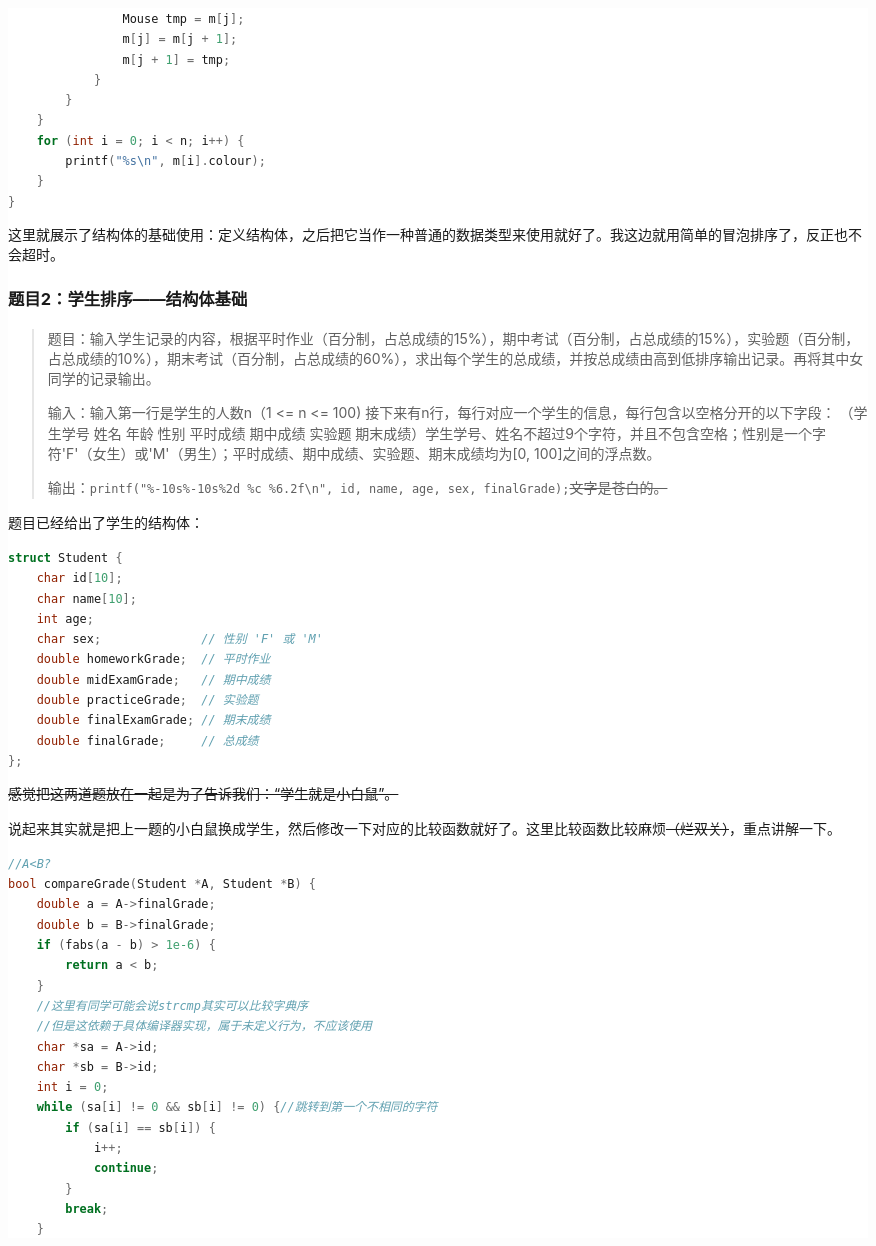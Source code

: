 ```c++
                Mouse tmp = m[j];
                m[j] = m[j + 1];
                m[j + 1] = tmp;
            }
        }
    }
    for (int i = 0; i < n; i++) {
        printf("%s\n", m[i].colour);
    }
}
```

这里就展示了结构体的基础使用：定义结构体，之后把它当作一种普通的数据类型来使用就好了。我这边就用简单的冒泡排序了，反正也不会超时。

### 题目2：学生排序——结构体基础

> 题目：输入学生记录的内容，根据平时作业（百分制，占总成绩的15%），期中考试（百分制，占总成绩的15%），实验题（百分制，占总成绩的10%），期末考试（百分制，占总成绩的60%），求出每个学生的总成绩，并按总成绩由高到低排序输出记录。再将其中女同学的记录输出。
>
> 输入：输入第一行是学生的人数n（1 <= n <= 100)
> 接下来有n行，每行对应一个学生的信息，每行包含以空格分开的以下字段：
> （学生学号 姓名 年龄 性别 平时成绩 期中成绩 实验题 期末成绩）学生学号、姓名不超过9个字符，并且不包含空格；性别是一个字符'F'（女生）或'M'（男生）；平时成绩、期中成绩、实验题、期末成绩均为[0, 100]之间的浮点数。
>
> 输出：`printf("%-10s%-10s%2d %c %6.2f\n", id, name, age, sex, finalGrade);`~~文字是苍白的。~~

题目已经给出了学生的结构体：

```c++
struct Student {
    char id[10];
    char name[10];
    int age;
    char sex;              // 性别 'F' 或 'M'
    double homeworkGrade;  // 平时作业
    double midExamGrade;   // 期中成绩
    double practiceGrade;  // 实验题
    double finalExamGrade; // 期末成绩
    double finalGrade;     // 总成绩
};
```

~~感觉把这两道题放在一起是为了告诉我们：“学生就是小白鼠”。~~

说起来其实就是把上一题的小白鼠换成学生，然后修改一下对应的比较函数就好了。这里比较函数比较麻烦~~（烂双关）~~，重点讲解一下。

```c++
//A<B?
bool compareGrade(Student *A, Student *B) {
    double a = A->finalGrade;
    double b = B->finalGrade;
    if (fabs(a - b) > 1e-6) {
        return a < b;
    }
    //这里有同学可能会说strcmp其实可以比较字典序
    //但是这依赖于具体编译器实现，属于未定义行为，不应该使用
    char *sa = A->id;
    char *sb = B->id;
    int i = 0;
    while (sa[i] != 0 && sb[i] != 0) {//跳转到第一个不相同的字符
        if (sa[i] == sb[i]) {
            i++;
            continue;
        }
        break;
    }
```